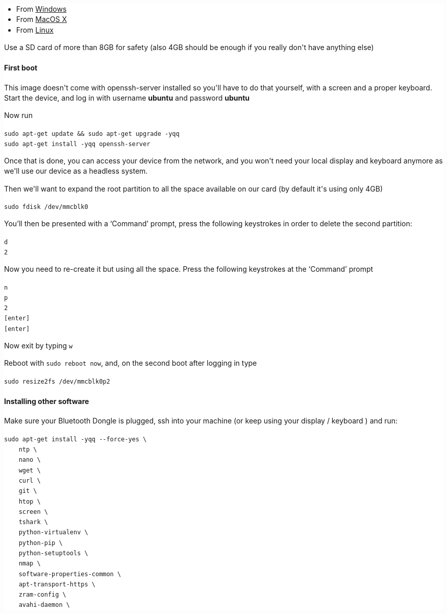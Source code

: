 * From [Windows](https://www.raspberrypi.org/documentation/installation/installing-images/windows.md)
* From [MacOS X](https://www.raspberrypi.org/documentation/installation/installing-images/mac.md)
* From [Linux](https://www.raspberrypi.org/documentation/installation/installing-images/linux.md) 

Use a SD card of more than 8GB for safety (also 4GB should be enough if you really don't have anything else)

#### First boot

This image doesn't come with openssh-server installed so you'll have to do that yourself, with a screen and a proper keyboard. Start the device, and log in with username **ubuntu** and password **ubuntu**

Now run

    sudo apt-get update && sudo apt-get upgrade -yqq
    sudo apt-get install -yqq openssh-server

Once that is done, you can access your device from the network, and you won't need your local display and keyboard anymore as we'll use our device as a headless system. 

Then we'll want to expand the root partition to all the space available on our card (by default it's using only 4GB)

    sudo fdisk /dev/mmcblk0

You’ll then be presented with a ‘Command’ prompt, press the following keystrokes in order to delete the second partition:

    d
    2

Now you need to re-create it but using all the space. Press the following keystrokes at the ‘Command’ prompt

    n
    p
    2
    [enter]
    [enter]

Now exit by typing ```w```

Reboot with ```sudo reboot now```, and, on the second boot after logging in type 

    sudo resize2fs /dev/mmcblk0p2


#### Installing other software

Make sure your Bluetooth Dongle is plugged, ssh into your machine (or keep using your display / keyboard ) and run: 

    sudo apt-get install -yqq --force-yes \
        ntp \
        nano \
        wget \
        curl \
        git \
        htop \
        screen \
        tshark \
        python-virtualenv \
        python-pip \
        python-setuptools \
        nmap \
        software-properties-common \
        apt-transport-https \
        zram-config \
        avahi-daemon \